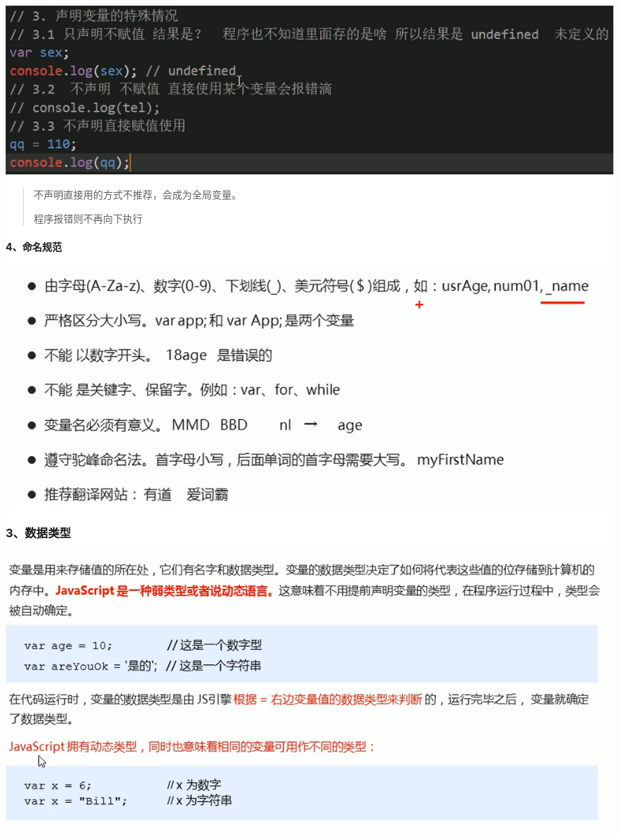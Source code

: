 ![](JavaScript.assets/image-20210317160406248.png)

> 不声明直接用的方式不推荐，会成为全局变量。
>
> 程序报错则不再向下执行

#### 4、命名规范

![image-20210317160611056](JavaScript.assets/image-20210317160611056.png)

### 3、数据类型

![image-20210317161136040](JavaScript.assets/image-20210317161136040.png)
